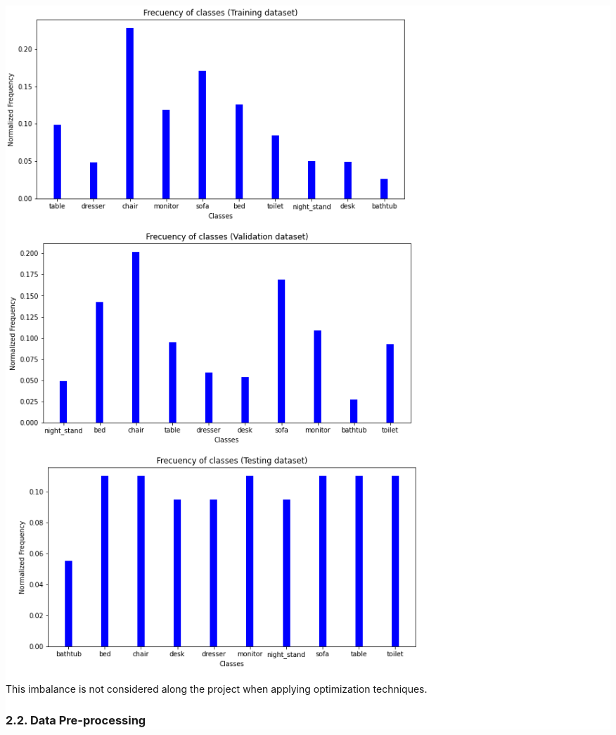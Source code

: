 ![](https://github.com/g4aidl-upc-spring-2021/3D-PointCloud-Classification/blob/master/images/dataset.png "Dataset Frequency")

This imbalance is not considered along the project when applying optimization techniques.

<a name="dprep"></a>
### 2.2. Data Pre-processing
